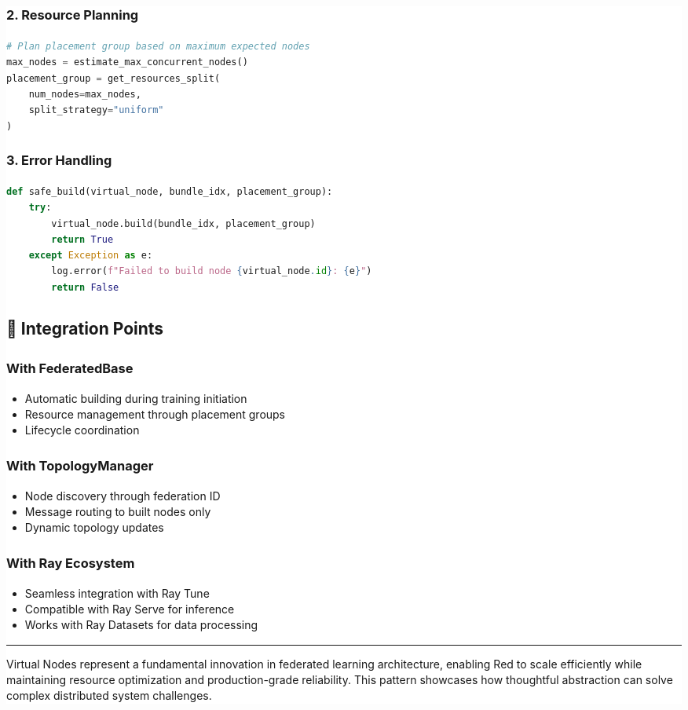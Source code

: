 ### 2. **Resource Planning**
```python
# Plan placement group based on maximum expected nodes
max_nodes = estimate_max_concurrent_nodes()
placement_group = get_resources_split(
    num_nodes=max_nodes,
    split_strategy="uniform"
)
```

### 3. **Error Handling**
```python
def safe_build(virtual_node, bundle_idx, placement_group):
    try:
        virtual_node.build(bundle_idx, placement_group)
        return True
    except Exception as e:
        log.error(f"Failed to build node {virtual_node.id}: {e}")
        return False
```

## 🔗 Integration Points

### With FederatedBase
- Automatic building during training initiation
- Resource management through placement groups
- Lifecycle coordination

### With TopologyManager
- Node discovery through federation ID
- Message routing to built nodes only
- Dynamic topology updates

### With Ray Ecosystem
- Seamless integration with Ray Tune
- Compatible with Ray Serve for inference
- Works with Ray Datasets for data processing

---

Virtual Nodes represent a fundamental innovation in federated learning architecture, enabling Red to scale efficiently while maintaining resource optimization and production-grade reliability. This pattern showcases how thoughtful abstraction can solve complex distributed system challenges. 